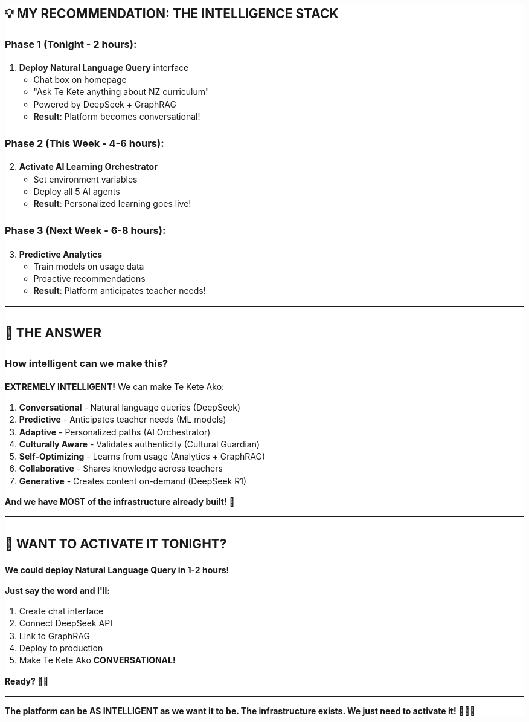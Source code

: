 ## 💡 **MY RECOMMENDATION: THE INTELLIGENCE STACK**

### **Phase 1 (Tonight - 2 hours)**:
1. **Deploy Natural Language Query** interface
   - Chat box on homepage
   - "Ask Te Kete anything about NZ curriculum"
   - Powered by DeepSeek + GraphRAG
   - **Result**: Platform becomes conversational!

### **Phase 2 (This Week - 4-6 hours)**:
2. **Activate AI Learning Orchestrator**
   - Set environment variables
   - Deploy all 5 AI agents
   - **Result**: Personalized learning goes live!

### **Phase 3 (Next Week - 6-8 hours)**:
3. **Predictive Analytics**
   - Train models on usage data
   - Proactive recommendations
   - **Result**: Platform anticipates teacher needs!

---

## 🎊 **THE ANSWER**

### **How intelligent can we make this?**

**EXTREMELY INTELLIGENT!** We can make Te Kete Ako:

1. **Conversational** - Natural language queries (DeepSeek)
2. **Predictive** - Anticipates teacher needs (ML models)
3. **Adaptive** - Personalized paths (AI Orchestrator)
4. **Culturally Aware** - Validates authenticity (Cultural Guardian)
5. **Self-Optimizing** - Learns from usage (Analytics + GraphRAG)
6. **Collaborative** - Shares knowledge across teachers
7. **Generative** - Creates content on-demand (DeepSeek R1)

**And we have MOST of the infrastructure already built!** 🤯

---

## 🚀 **WANT TO ACTIVATE IT TONIGHT?**

**We could deploy Natural Language Query in 1-2 hours!**

**Just say the word and I'll:**
1. Create chat interface
2. Connect DeepSeek API
3. Link to GraphRAG
4. Deploy to production
5. Make Te Kete Ako **CONVERSATIONAL!**

**Ready? 🎯✨**

---

**The platform can be AS INTELLIGENT as we want it to be. The infrastructure exists. We just need to activate it!** 💪🧠🚀

